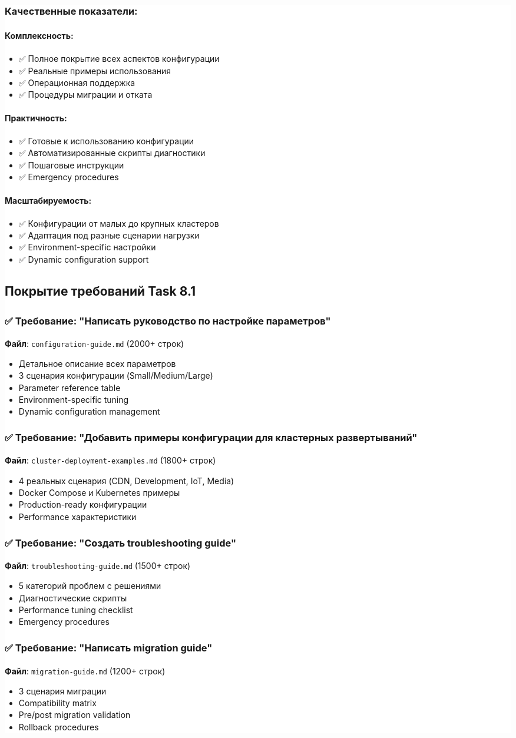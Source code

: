### Качественные показатели:

#### Комплексность:
- ✅ Полное покрытие всех аспектов конфигурации
- ✅ Реальные примеры использования
- ✅ Операционная поддержка
- ✅ Процедуры миграции и отката

#### Практичность:
- ✅ Готовые к использованию конфигурации
- ✅ Автоматизированные скрипты диагностики
- ✅ Пошаговые инструкции
- ✅ Emergency procedures

#### Масштабируемость:
- ✅ Конфигурации от малых до крупных кластеров
- ✅ Адаптация под разные сценарии нагрузки
- ✅ Environment-specific настройки
- ✅ Dynamic configuration support

## Покрытие требований Task 8.1

### ✅ Требование: "Написать руководство по настройке параметров"
**Файл**: `configuration-guide.md` (2000+ строк)
- Детальное описание всех параметров
- 3 сценария конфигурации (Small/Medium/Large)
- Parameter reference table
- Environment-specific tuning
- Dynamic configuration management

### ✅ Требование: "Добавить примеры конфигурации для кластерных развертываний"
**Файл**: `cluster-deployment-examples.md` (1800+ строк)
- 4 реальных сценария (CDN, Development, IoT, Media)
- Docker Compose и Kubernetes примеры
- Production-ready конфигурации
- Performance характеристики

### ✅ Требование: "Создать troubleshooting guide"
**Файл**: `troubleshooting-guide.md` (1500+ строк)
- 5 категорий проблем с решениями
- Диагностические скрипты
- Performance tuning checklist
- Emergency procedures

### ✅ Требование: "Написать migration guide"
**Файл**: `migration-guide.md` (1200+ строк)
- 3 сценария миграции
- Compatibility matrix
- Pre/post migration validation
- Rollback procedures
